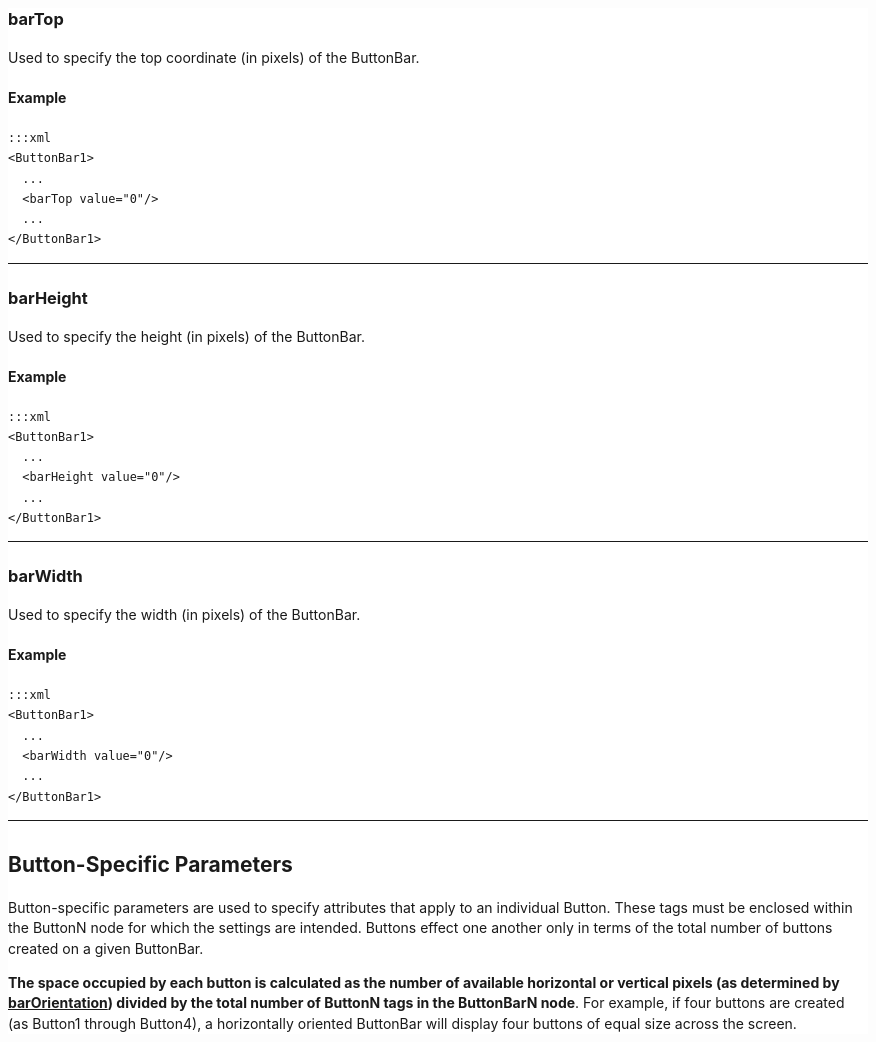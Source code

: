 ### barTop

Used to specify the top coordinate (in pixels) of the ButtonBar.

#### Example

    :::xml
    <ButtonBar1>
      ...
      <barTop value="0"/>
      ...
    </ButtonBar1>

-----

### barHeight

Used to specify the height (in pixels) of the ButtonBar.

#### Example

    :::xml
    <ButtonBar1>
      ...
      <barHeight value="0"/>
      ...
    </ButtonBar1>
  

-----

### barWidth

Used to specify the width (in pixels) of the ButtonBar.

#### Example

    :::xml
    <ButtonBar1>
      ...
      <barWidth value="0"/>
      ...
    </ButtonBar1>

-----

## Button-Specific Parameters

Button-specific parameters are used to specify attributes that apply to an individual Button. These tags must be enclosed within the ButtonN node for which the settings are intended. Buttons effect one another only in terms of the total number of buttons created on a given ButtonBar. 

**The space occupied by each button is calculated as the number of available horizontal or vertical pixels (as determined by [barOrientation](#barorientation)) divided by the total number of ButtonN tags in the ButtonBarN node**. For example, if four buttons are created (as Button1 through Button4), a horizontally oriented ButtonBar will display four buttons of equal size across the screen.  
